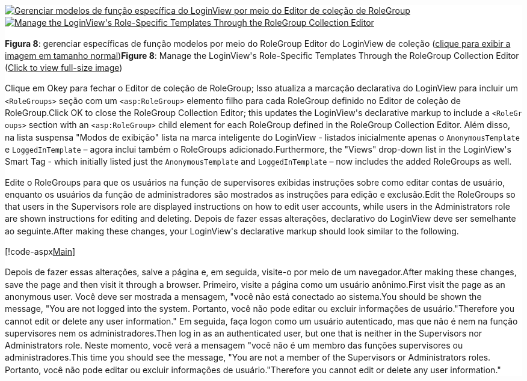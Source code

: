 <span data-ttu-id="3f186-346">[![Gerenciar modelos de função específica do LoginView por meio do Editor de coleção de RoleGroup](role-based-authorization-cs/_static/image23.png)](role-based-authorization-cs/_static/image22.png)</span><span class="sxs-lookup"><span data-stu-id="3f186-346">[![Manage the LoginView's Role-Specific Templates Through the RoleGroup Collection Editor](role-based-authorization-cs/_static/image23.png)](role-based-authorization-cs/_static/image22.png)</span></span>

<span data-ttu-id="3f186-347">**Figura 8**: gerenciar específicas de função modelos por meio do RoleGroup Editor do LoginView de coleção ([clique para exibir a imagem em tamanho normal](role-based-authorization-cs/_static/image24.png))</span><span class="sxs-lookup"><span data-stu-id="3f186-347">**Figure 8**: Manage the LoginView's Role-Specific Templates Through the RoleGroup Collection Editor  ([Click to view full-size image](role-based-authorization-cs/_static/image24.png))</span></span>


<span data-ttu-id="3f186-348">Clique em Okey para fechar o Editor de coleção de RoleGroup; Isso atualiza a marcação declarativa do LoginView para incluir um `<RoleGroups>` seção com um `<asp:RoleGroup>` elemento filho para cada RoleGroup definido no Editor de coleção de RoleGroup.</span><span class="sxs-lookup"><span data-stu-id="3f186-348">Click OK to close the RoleGroup Collection Editor; this updates the LoginView's declarative markup to include a `<RoleGroups>` section with an `<asp:RoleGroup>` child element for each RoleGroup defined in the RoleGroup Collection Editor.</span></span> <span data-ttu-id="3f186-349">Além disso, na lista suspensa "Modos de exibição" lista na marca inteligente do LoginView - listados inicialmente apenas o `AnonymousTemplate` e `LoggedInTemplate` – agora inclui também o RoleGroups adicionado.</span><span class="sxs-lookup"><span data-stu-id="3f186-349">Furthermore, the "Views" drop-down list in the LoginView's Smart Tag - which initially listed just the `AnonymousTemplate` and `LoggedInTemplate` – now includes the added RoleGroups as well.</span></span>

<span data-ttu-id="3f186-350">Edite o RoleGroups para que os usuários na função de supervisores exibidas instruções sobre como editar contas de usuário, enquanto os usuários da função de administradores são mostrados as instruções para edição e exclusão.</span><span class="sxs-lookup"><span data-stu-id="3f186-350">Edit the RoleGroups so that users in the Supervisors role are displayed instructions on how to edit user accounts, while users in the Administrators role are shown instructions for editing and deleting.</span></span> <span data-ttu-id="3f186-351">Depois de fazer essas alterações, declarativo do LoginView deve ser semelhante ao seguinte.</span><span class="sxs-lookup"><span data-stu-id="3f186-351">After making these changes, your LoginView's declarative markup should look similar to the following.</span></span>

[!code-aspx[Main](role-based-authorization-cs/samples/sample10.aspx)]

<span data-ttu-id="3f186-352">Depois de fazer essas alterações, salve a página e, em seguida, visite-o por meio de um navegador.</span><span class="sxs-lookup"><span data-stu-id="3f186-352">After making these changes, save the page and then visit it through a browser.</span></span> <span data-ttu-id="3f186-353">Primeiro, visite a página como um usuário anônimo.</span><span class="sxs-lookup"><span data-stu-id="3f186-353">First visit the page as an anonymous user.</span></span> <span data-ttu-id="3f186-354">Você deve ser mostrada a mensagem, "você não está conectado ao sistema.</span><span class="sxs-lookup"><span data-stu-id="3f186-354">You should be shown the message, "You are not logged into the system.</span></span> <span data-ttu-id="3f186-355">Portanto, você não pode editar ou excluir informações de usuário."</span><span class="sxs-lookup"><span data-stu-id="3f186-355">Therefore you cannot edit or delete any user information."</span></span> <span data-ttu-id="3f186-356">Em seguida, faça logon como um usuário autenticado, mas que não é nem na função supervisores nem os administradores.</span><span class="sxs-lookup"><span data-stu-id="3f186-356">Then log in as an authenticated user, but one that is neither in the Supervisors nor Administrators role.</span></span> <span data-ttu-id="3f186-357">Neste momento, você verá a mensagem "você não é um membro das funções supervisores ou administradores.</span><span class="sxs-lookup"><span data-stu-id="3f186-357">This time you should see the message, "You are not a member of the Supervisors or Administrators roles.</span></span> <span data-ttu-id="3f186-358">Portanto, você não pode editar ou excluir informações de usuário."</span><span class="sxs-lookup"><span data-stu-id="3f186-358">Therefore you cannot edit or delete any user information."</span></span>
